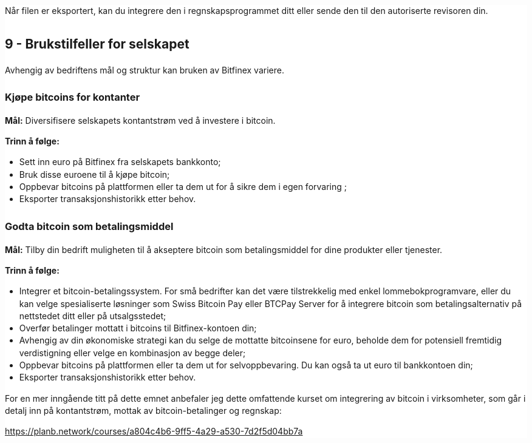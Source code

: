 Når filen er eksportert, kan du integrere den i regnskapsprogrammet ditt eller sende den til den autoriserte revisoren din.

## 9 - Brukstilfeller for selskapet

Avhengig av bedriftens mål og struktur kan bruken av Bitfinex variere.

### Kjøpe bitcoins for kontanter

**Mål:** Diversifisere selskapets kontantstrøm ved å investere i bitcoin.

**Trinn å følge:**


- Sett inn euro på Bitfinex fra selskapets bankkonto;
- Bruk disse euroene til å kjøpe bitcoin;
- Oppbevar bitcoins på plattformen eller ta dem ut for å sikre dem i egen forvaring ;
- Eksporter transaksjonshistorikk etter behov.

### Godta bitcoin som betalingsmiddel

**Mål:** Tilby din bedrift muligheten til å akseptere bitcoin som betalingsmiddel for dine produkter eller tjenester.

**Trinn å følge:**


- Integrer et bitcoin-betalingssystem. For små bedrifter kan det være tilstrekkelig med enkel lommebokprogramvare, eller du kan velge spesialiserte løsninger som Swiss Bitcoin Pay eller BTCPay Server for å integrere bitcoin som betalingsalternativ på nettstedet ditt eller på utsalgsstedet;
- Overfør betalinger mottatt i bitcoins til Bitfinex-kontoen din;
- Avhengig av din økonomiske strategi kan du selge de mottatte bitcoinsene for euro, beholde dem for potensiell fremtidig verdistigning eller velge en kombinasjon av begge deler;
- Oppbevar bitcoins på plattformen eller ta dem ut for selvoppbevaring. Du kan også ta ut euro til bankkontoen din;
- Eksporter transaksjonshistorikk etter behov.

For en mer inngående titt på dette emnet anbefaler jeg dette omfattende kurset om integrering av bitcoin i virksomheter, som går i detalj inn på kontantstrøm, mottak av bitcoin-betalinger og regnskap:

https://planb.network/courses/a804c4b6-9ff5-4a29-a530-7d2f5d04bb7a